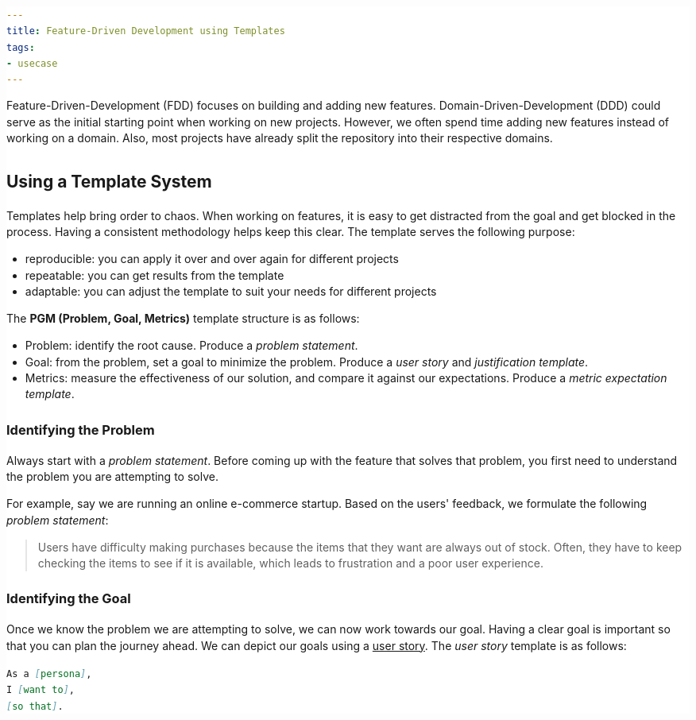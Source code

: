 ```yaml
---
title: Feature-Driven Development using Templates
tags:
- usecase
---
```



Feature-Driven-Development (FDD) focuses on building and adding new features. Domain-Driven-Development (DDD) could serve as the initial starting point when working on new projects. However, we often spend time adding new features instead of working on a domain. Also, most projects have already split the repository into their respective domains.

## Using a Template System

Templates help bring order to chaos. When working on features, it is easy to get distracted from the goal and get blocked in the process. Having a consistent methodology helps keep this clear. The template serves the following purpose:

- reproducible: you can apply it over and over again for different projects
- repeatable: you can get results from the template
- adaptable: you can adjust the template to suit your needs for different projects


The **PGM (Problem, Goal, Metrics)** template structure is as follows:

- Problem: identify the root cause. Produce a _problem statement_.
- Goal: from the problem, set a goal to minimize the problem. Produce a _user story_ and _justification template_.
- Metrics: measure the effectiveness of our solution, and compare it against our expectations. Produce a _metric expectation template_.

### Identifying the Problem

Always start with a _problem statement_. Before coming up with the feature that solves that problem, you first need to understand the problem you are attempting to solve.

For example, say we are running an online e-commerce startup. Based on the users' feedback, we formulate the following _problem statement_:

> Users have difficulty making purchases because the items that they want are always out of stock. Often, they have to keep checking the items to see if it is available, which leads to frustration and a poor user experience.


### Identifying the Goal

Once we know the problem we are attempting to solve, we can now work towards our goal. Having a clear goal is important so that you can plan the journey ahead. We can depict our goals using a [user story](https://www.atlassian.com/agile/project-management/user-stories#:~:text=software%20user's%20perspective.-,A%20user%20story%20is%20an%20informal%2C%20general%20explanation%20of%20a,value%20back%20to%20the%20customer.). The _user story_ template is as follows:

```md
As a [persona],
I [want to],
[so that].
```

